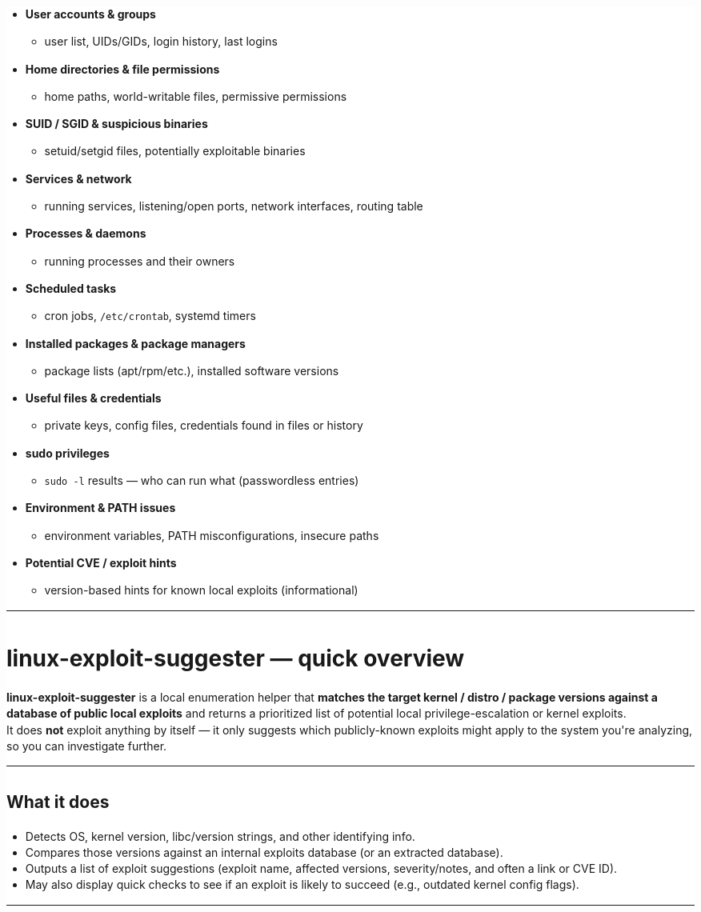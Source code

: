 - **User accounts & groups**
  - user list, UIDs/GIDs, login history, last logins

- **Home directories & file permissions**
  - home paths, world-writable files, permissive permissions

- **SUID / SGID & suspicious binaries**
  - setuid/setgid files, potentially exploitable binaries

- **Services & network**
  - running services, listening/open ports, network interfaces, routing table

- **Processes & daemons**
  - running processes and their owners

- **Scheduled tasks**
  - cron jobs, `/etc/crontab`, systemd timers

- **Installed packages & package managers**
  - package lists (apt/rpm/etc.), installed software versions

- **Useful files & credentials**
  - private keys, config files, credentials found in files or history

- **sudo privileges**
  - `sudo -l` results — who can run what (passwordless entries)

- **Environment & PATH issues**
  - environment variables, PATH misconfigurations, insecure paths

- **Potential CVE / exploit hints**
  - version-based hints for known local exploits (informational)


---

# linux-exploit-suggester — quick overview

**linux-exploit-suggester** is a local enumeration helper that **matches the target kernel / distro / package versions against a database of public local exploits** and returns a prioritized list of potential local privilege-escalation or kernel exploits.  
It does **not** exploit anything by itself — it only suggests which publicly-known exploits might apply to the system you're analyzing, so you can investigate further.

---

## What it does
- Detects OS, kernel version, libc/version strings, and other identifying info.
- Compares those versions against an internal exploits database (or an extracted database).
- Outputs a list of exploit suggestions (exploit name, affected versions, severity/notes, and often a link or CVE ID).
- May also display quick checks to see if an exploit is likely to succeed (e.g., outdated kernel config flags).

---
